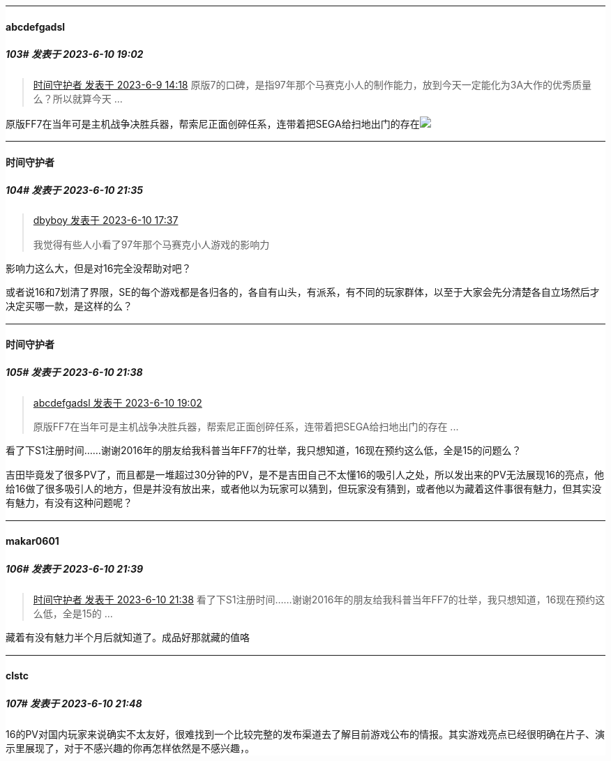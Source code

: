 *****

####  abcdefgadsl  
##### 103#       发表于 2023-6-10 19:02

<blockquote><a href="httphttps://bbs.saraba1st.com/2b/forum.php?mod=redirect&amp;goto=findpost&amp;pid=61201099&amp;ptid=2139214" target="_blank">时间守护者 发表于 2023-6-9 14:18</a>
原版7的口碑，是指97年那个马赛克小人的制作能力，放到今天一定能化为3A大作的优秀质量么？所以就算今天 ...</blockquote>
原版FF7在当年可是主机战争决胜兵器，帮索尼正面创碎任系，连带着把SEGA给扫地出门的存在<img src="https://static.saraba1st.com/image/smiley/face2017/068.png" referrerpolicy="no-referrer">


*****

####  时间守护者  
##### 104#       发表于 2023-6-10 21:35

<blockquote><a href="httphttps://bbs.saraba1st.com/2b/forum.php?mod=redirect&amp;goto=findpost&amp;pid=61219052&amp;ptid=2139214" target="_blank">dbyboy 发表于 2023-6-10 17:37</a>

我觉得有些人小看了97年那个马赛克小人游戏的影响力</blockquote>
影响力这么大，但是对16完全没帮助对吧？

或者说16和7划清了界限，SE的每个游戏都是各归各的，各自有山头，有派系，有不同的玩家群体，以至于大家会先分清楚各自立场然后才决定买哪一款，是这样的么？

*****

####  时间守护者  
##### 105#       发表于 2023-6-10 21:38

<blockquote><a href="httphttps://bbs.saraba1st.com/2b/forum.php?mod=redirect&amp;goto=findpost&amp;pid=61219946&amp;ptid=2139214" target="_blank">abcdefgadsl 发表于 2023-6-10 19:02</a>

原版FF7在当年可是主机战争决胜兵器，帮索尼正面创碎任系，连带着把SEGA给扫地出门的存在 ...</blockquote>
看了下S1注册时间……谢谢2016年的朋友给我科普当年FF7的壮举，我只想知道，16现在预约这么低，全是15的问题么？

吉田毕竟发了很多PV了，而且都是一堆超过30分钟的PV，是不是吉田自己不太懂16的吸引人之处，所以发出来的PV无法展现16的亮点，他给16做了很多吸引人的地方，但是并没有放出来，或者他以为玩家可以猜到，但玩家没有猜到，或者他以为藏着这件事很有魅力，但其实没有魅力，有没有这种问题呢？

*****

####  makar0601  
##### 106#       发表于 2023-6-10 21:39

<blockquote><a href="httphttps://bbs.saraba1st.com/2b/forum.php?mod=redirect&amp;goto=findpost&amp;pid=61222089&amp;ptid=2139214" target="_blank">时间守护者 发表于 2023-6-10 21:38</a>
看了下S1注册时间……谢谢2016年的朋友给我科普当年FF7的壮举，我只想知道，16现在预约这么低，全是15的 ...</blockquote>
藏着有没有魅力半个月后就知道了。成品好那就藏的值咯


*****

####  clstc  
##### 107#       发表于 2023-6-10 21:48

16的PV对国内玩家来说确实不太友好，很难找到一个比较完整的发布渠道去了解目前游戏公布的情报。其实游戏亮点已经很明确在片子、演示里展现了，对于不感兴趣的你再怎样依然是不感兴趣，。
